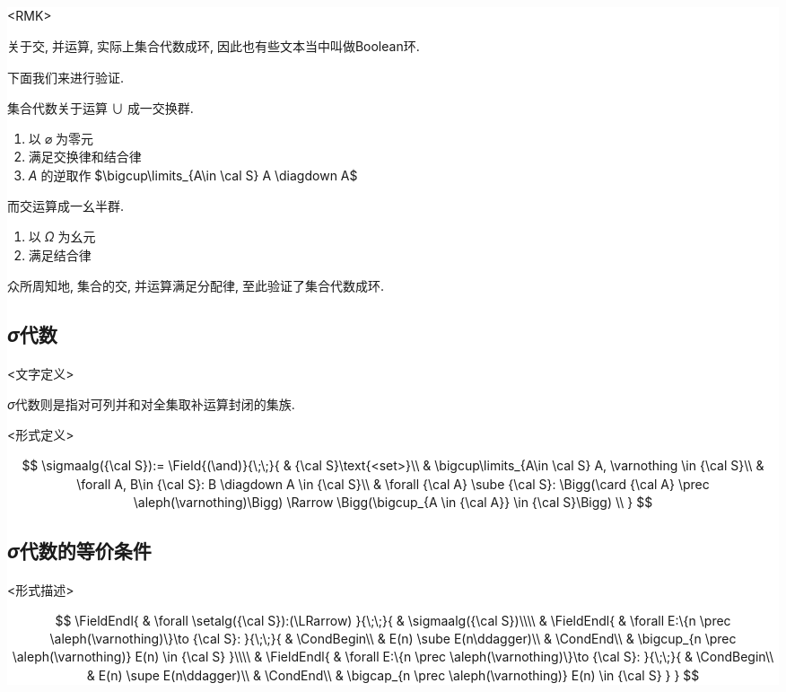 \<RMK\>

关于交, 并运算, 实际上集合代数成环, 因此也有些文本当中叫做Boolean环. 

下面我们来进行验证. 

集合代数关于运算 $\cup$ 成一交换群. 

1. 以 $\varnothing$ 为零元
2. 满足交换律和结合律
3. $A$ 的逆取作 $\bigcup\limits_{A\in \cal S} A \diagdown A$

而交运算成一幺半群. 

1. 以 $\Omega$ 为幺元
2. 满足结合律

众所周知地, 集合的交, 并运算满足分配律, 至此验证了集合代数成环. 

## $\sigma$代数

\<文字定义\>

$\sigma$代数则是指对可列并和对全集取补运算封闭的集族. 

\<形式定义\>

$$
\sigmaalg({\cal S}):=
\Field{(\and)}{\;\;}{
    & {\cal S}\text{<set>}\\
    & \bigcup\limits_{A\in \cal S} A, \varnothing \in {\cal S}\\
    & \forall A, B\in {\cal S}: B \diagdown A \in {\cal S}\\
    & \forall {\cal A} \sube {\cal S}: 
        \Bigg(\card {\cal A} \prec \aleph(\varnothing)\Bigg)
        \Rarrow
        \Bigg(\bigcup_{A \in {\cal A}} \in {\cal S}\Bigg)
        \\
}
$$

## $\sigma$代数的等价条件

\<形式描述\>

$$
\FieldEndl{
    & \forall \setalg({\cal S}):(\LRarrow)
}{\;\;}{
    & \sigmaalg({\cal S})\\\\
    & \FieldEndl{
        & \forall E:\{n \prec \aleph(\varnothing)\}\to {\cal S}:
    }{\;\;}{
        & \CondBegin\\
        & E(n) \sube E(n\ddagger)\\
        & \CondEnd\\
        & \bigcup_{n \prec \aleph(\varnothing)} E(n) \in {\cal S}
    }\\\\
    & \FieldEndl{
        & \forall E:\{n \prec \aleph(\varnothing)\}\to {\cal S}:
    }{\;\;}{
        & \CondBegin\\
        & E(n) \supe E(n\ddagger)\\
        & \CondEnd\\
        & \bigcap_{n \prec \aleph(\varnothing)} E(n) \in {\cal S}
    }
}
$$
